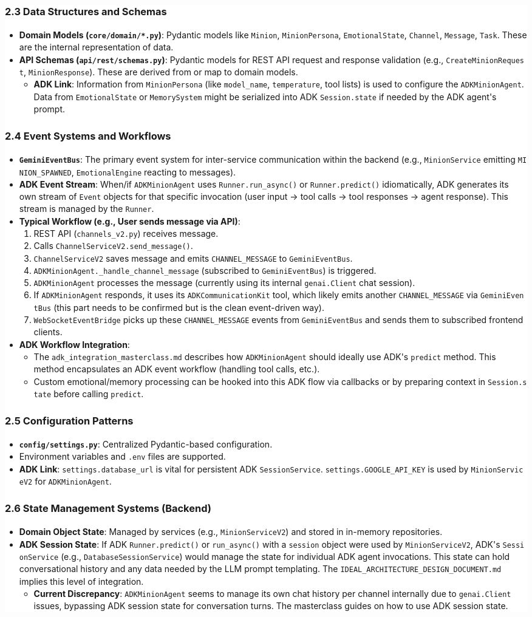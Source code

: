 ### 2.3 Data Structures and Schemas

*   **Domain Models (`core/domain/*.py`)**: Pydantic models like `Minion`, `MinionPersona`, `EmotionalState`, `Channel`, `Message`, `Task`. These are the internal representation of data.
*   **API Schemas (`api/rest/schemas.py`)**: Pydantic models for REST API request and response validation (e.g., `CreateMinionRequest`, `MinionResponse`). These are derived from or map to domain models.
    *   **ADK Link**: Information from `MinionPersona` (like `model_name`, `temperature`, tool lists) is used to configure the `ADKMinionAgent`. Data from `EmotionalState` or `MemorySystem` might be serialized into ADK `Session.state` if needed by the ADK agent's prompt.

### 2.4 Event Systems and Workflows

*   **`GeminiEventBus`**: The primary event system for inter-service communication within the backend (e.g., `MinionService` emitting `MINION_SPAWNED`, `EmotionalEngine` reacting to messages).
*   **ADK Event Stream**: When/if `ADKMinionAgent` uses `Runner.run_async()` or `Runner.predict()` idiomatically, ADK generates its own stream of `Event` objects for that specific invocation (user input -> tool calls -> tool responses -> agent response). This stream is managed by the `Runner`.
*   **Typical Workflow (e.g., User sends message via API)**:
    1.  REST API (`channels_v2.py`) receives message.
    2.  Calls `ChannelServiceV2.send_message()`.
    3.  `ChannelServiceV2` saves message and emits `CHANNEL_MESSAGE` to `GeminiEventBus`.
    4.  `ADKMinionAgent._handle_channel_message` (subscribed to `GeminiEventBus`) is triggered.
    5.  `ADKMinionAgent` processes the message (currently using its internal `genai.Client` chat session).
    6.  If `ADKMinionAgent` responds, it uses its `ADKCommunicationKit` tool, which likely emits another `CHANNEL_MESSAGE` via `GeminiEventBus` (this part needs to be confirmed but is the clean event-driven way).
    7.  `WebSocketEventBridge` picks up these `CHANNEL_MESSAGE` events from `GeminiEventBus` and sends them to subscribed frontend clients.
*   **ADK Workflow Integration**:
    *   The `adk_integration_masterclass.md` describes how `ADKMinionAgent` should ideally use ADK's `predict` method. This method encapsulates an ADK event workflow (handling tool calls, etc.).
    *   Custom emotional/memory processing can be hooked into this ADK flow via callbacks or by preparing context in `Session.state` before calling `predict`.

### 2.5 Configuration Patterns

*   **`config/settings.py`**: Centralized Pydantic-based configuration.
*   Environment variables and `.env` files are supported.
*   **ADK Link**: `settings.database_url` is vital for persistent ADK `SessionService`. `settings.GOOGLE_API_KEY` is used by `MinionServiceV2` for `ADKMinionAgent`.

### 2.6 State Management Systems (Backend)

*   **Domain Object State**: Managed by services (e.g., `MinionServiceV2`) and stored in in-memory repositories.
*   **ADK Session State**: If ADK `Runner.predict()` or `run_async()` with a `session` object were used by `MinionServiceV2`, ADK's `SessionService` (e.g., `DatabaseSessionService`) would manage the state for individual ADK agent invocations. This state can hold conversational history and any data needed by the LLM prompt templating. The `IDEAL_ARCHITECTURE_DESIGN_DOCUMENT.md` implies this level of integration.
    *   **Current Discrepancy**: `ADKMinionAgent` seems to manage its own chat history per channel internally due to `genai.Client` issues, bypassing ADK session state for conversation turns. The masterclass guides on how to use ADK session state.
